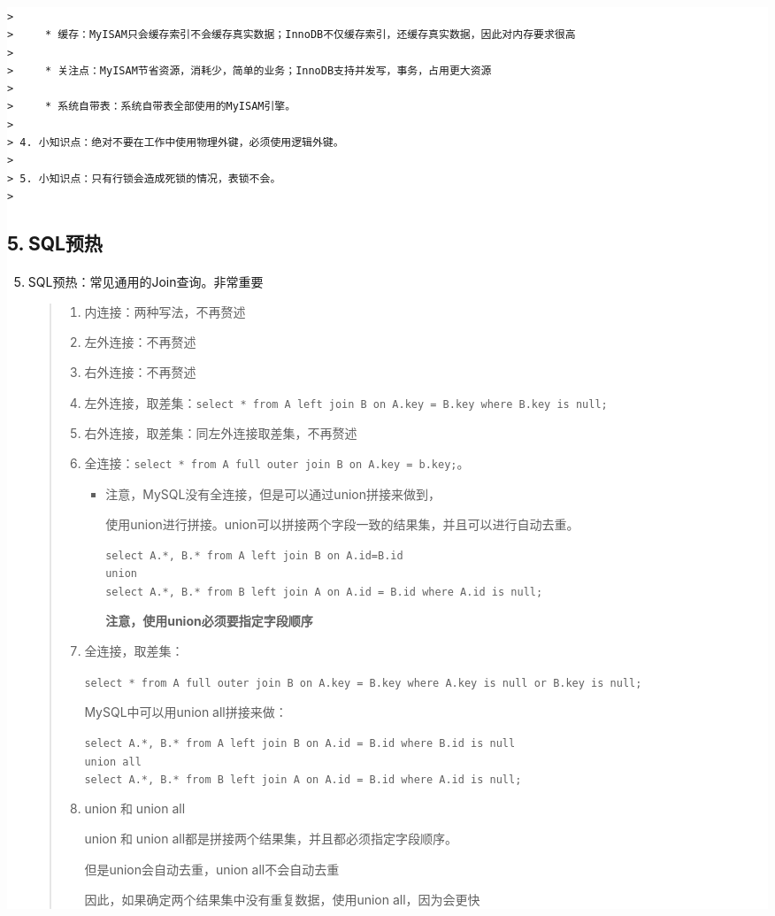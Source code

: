     >     
    >     * 缓存：MyISAM只会缓存索引不会缓存真实数据；InnoDB不仅缓存索引，还缓存真实数据，因此对内存要求很高
    >     
    >     * 关注点：MyISAM节省资源，消耗少，简单的业务；InnoDB支持并发写，事务，占用更大资源
    >     
    >     * 系统自带表：系统自带表全部使用的MyISAM引擎。
    >     
    > 4. 小知识点：绝对不要在工作中使用物理外键，必须使用逻辑外键。
    > 
    > 5. 小知识点：只有行锁会造成死锁的情况，表锁不会。
    > 
## 5. SQL预热

5. SQL预热：常见通用的Join查询。非常重要

   > 1. 内连接：两种写法，不再赘述
   >
   > 2. 左外连接：不再赘述
   >
   > 3. 右外连接：不再赘述
   >
   > 4. 左外连接，取差集：```select * from A left join B on A.key = B.key where B.key is null;```
   >
   > 5. 右外连接，取差集：同左外连接取差集，不再赘述
   >
   > 6. 全连接：```select * from A full outer join B on A.key = b.key;```。
   >
   >    * 注意，MySQL没有全连接，但是可以通过union拼接来做到，
   >
   >      使用union进行拼接。union可以拼接两个字段一致的结果集，并且可以进行自动去重。
   >
   >      ```
   >      select A.*, B.* from A left join B on A.id=B.id 
   >      union 
   >      select A.*, B.* from B left join A on A.id = B.id where A.id is null;
   >      ```
   >
   >      **注意，使用union必须要指定字段顺序**
   >
   > 7. 全连接，取差集：
   >
   >     ```select * from A full outer join B on A.key = B.key where A.key is null or B.key is null;```
   >     
   >     MySQL中可以用union all拼接来做：
   >     
   >     ```
   >     select A.*, B.* from A left join B on A.id = B.id where B.id is null
   >     union all
   >     select A.*, B.* from B left join A on A.id = B.id where A.id is null;
   >     ```
   >     
   > 8. union 和 union all
   >
   >    union 和 union all都是拼接两个结果集，并且都必须指定字段顺序。
   >    
   >    但是union会自动去重，union all不会自动去重
   >    
   >    因此，如果确定两个结果集中没有重复数据，使用union all，因为会更快
